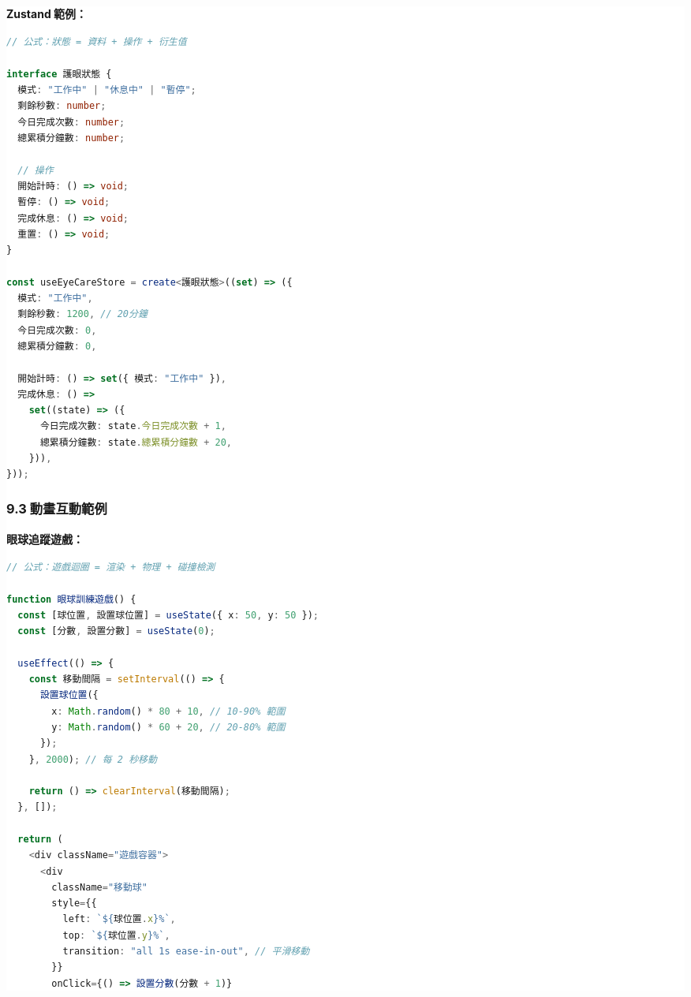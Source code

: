 **Zustand 範例：**

```typescript
// 公式：狀態 = 資料 + 操作 + 衍生值

interface 護眼狀態 {
  模式: "工作中" | "休息中" | "暫停";
  剩餘秒數: number;
  今日完成次數: number;
  總累積分鐘數: number;

  // 操作
  開始計時: () => void;
  暫停: () => void;
  完成休息: () => void;
  重置: () => void;
}

const useEyeCareStore = create<護眼狀態>((set) => ({
  模式: "工作中",
  剩餘秒數: 1200, // 20分鐘
  今日完成次數: 0,
  總累積分鐘數: 0,

  開始計時: () => set({ 模式: "工作中" }),
  完成休息: () =>
    set((state) => ({
      今日完成次數: state.今日完成次數 + 1,
      總累積分鐘數: state.總累積分鐘數 + 20,
    })),
}));
```

### 9.3 動畫互動範例

**眼球追蹤遊戲：**

```typescript
// 公式：遊戲迴圈 = 渲染 + 物理 + 碰撞檢測

function 眼球訓練遊戲() {
  const [球位置, 設置球位置] = useState({ x: 50, y: 50 });
  const [分數, 設置分數] = useState(0);

  useEffect(() => {
    const 移動間隔 = setInterval(() => {
      設置球位置({
        x: Math.random() * 80 + 10, // 10-90% 範圍
        y: Math.random() * 60 + 20, // 20-80% 範圍
      });
    }, 2000); // 每 2 秒移動

    return () => clearInterval(移動間隔);
  }, []);

  return (
    <div className="遊戲容器">
      <div
        className="移動球"
        style={{
          left: `${球位置.x}%`,
          top: `${球位置.y}%`,
          transition: "all 1s ease-in-out", // 平滑移動
        }}
        onClick={() => 設置分數(分數 + 1)}
```